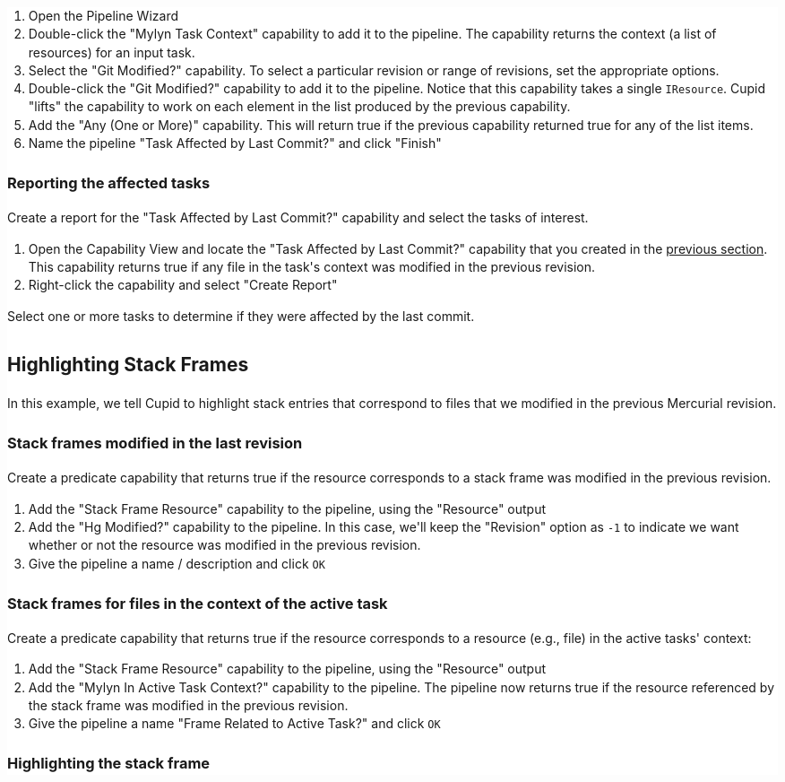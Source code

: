   1. Open the Pipeline Wizard
  1. Double-click the "Mylyn Task Context" capability to add it to the pipeline. The capability returns the context (a list of resources) for an input task.
  1. Select the "Git Modified?" capability. To select a particular revision or range of revisions, set the appropriate options.
  1. Double-click the "Git Modified?" capability to add it to the pipeline. Notice that this capability takes a single `IResource`. Cupid "lifts" the capability to work on each element in the list produced by the previous capability.
  1. Add the "Any (One or More)" capability. This will return true if the previous capability returned true for any of the list items.
  1. Name the pipeline "Task Affected by Last Commit?" and click "Finish"

### Reporting the affected tasks ###

Create a report for the "Task Affected by Last Commit?" capability and select the tasks of interest.

  1. Open the Capability View and locate the "Task Affected by Last Commit?" capability that you created in the [previous section](UserStudyExamples#Determining_if_a_task_was_affected_by_the_last_commit.md). This capability returns true if any file in the task's context was modified in the previous revision.
  1. Right-click the capability and select "Create Report"

Select one or more tasks to determine if they were affected by the last commit.

## Highlighting Stack Frames ##

In this example, we tell Cupid to highlight stack entries that correspond to files that we modified in the previous Mercurial revision.

### Stack frames modified in the last revision ###

Create a predicate capability that returns true if the resource corresponds to a stack frame was modified in the previous revision.

  1. Add the "Stack Frame Resource" capability to the pipeline, using the "Resource" output
  1. Add the "Hg Modified?" capability to the pipeline. In this case, we'll keep the "Revision" option as `-1` to indicate we want whether or not the resource was modified in the previous revision.
  1. Give the pipeline a name / description and click `OK`

### Stack frames for files in the context of the active task ###

Create a predicate capability that returns true if the resource corresponds to a resource (e.g., file) in the active tasks' context:

  1. Add the "Stack Frame Resource" capability to the pipeline, using the "Resource" output
  1. Add the "Mylyn In Active Task Context?" capability to the pipeline. The pipeline now returns true if the resource referenced by the stack frame was modified in the previous revision.
  1. Give the pipeline a name "Frame Related to Active Task?" and click `OK`

### Highlighting the stack frame ###
